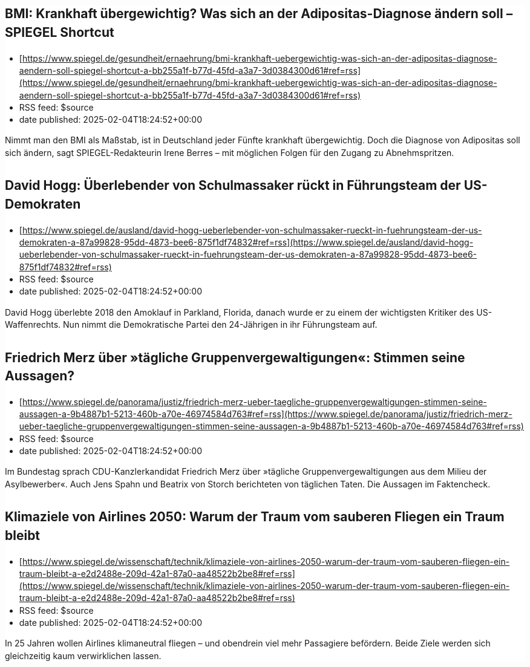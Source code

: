 ## BMI: Krankhaft übergewichtig? Was sich an der Adipositas-Diagnose ändern soll – SPIEGEL Shortcut
 - [https://www.spiegel.de/gesundheit/ernaehrung/bmi-krankhaft-uebergewichtig-was-sich-an-der-adipositas-diagnose-aendern-soll-spiegel-shortcut-a-bb255a1f-b77d-45fd-a3a7-3d0384300d61#ref=rss](https://www.spiegel.de/gesundheit/ernaehrung/bmi-krankhaft-uebergewichtig-was-sich-an-der-adipositas-diagnose-aendern-soll-spiegel-shortcut-a-bb255a1f-b77d-45fd-a3a7-3d0384300d61#ref=rss)
 - RSS feed: $source
 - date published: 2025-02-04T18:24:52+00:00

Nimmt man den BMI als Maßstab, ist in Deutschland jeder Fünfte krankhaft übergewichtig. Doch die Diagnose von Adipositas soll sich ändern, sagt SPIEGEL-Redakteurin Irene Berres – mit möglichen Folgen für den Zugang zu Abnehmspritzen.

## David Hogg: Überlebender von Schulmassaker rückt in Führungsteam der US-Demokraten
 - [https://www.spiegel.de/ausland/david-hogg-ueberlebender-von-schulmassaker-rueckt-in-fuehrungsteam-der-us-demokraten-a-87a99828-95dd-4873-bee6-875f1df74832#ref=rss](https://www.spiegel.de/ausland/david-hogg-ueberlebender-von-schulmassaker-rueckt-in-fuehrungsteam-der-us-demokraten-a-87a99828-95dd-4873-bee6-875f1df74832#ref=rss)
 - RSS feed: $source
 - date published: 2025-02-04T18:24:52+00:00

David Hogg überlebte 2018 den Amoklauf in Parkland, Florida, danach wurde er zu einem der wichtigsten Kritiker des US-Waffenrechts. Nun nimmt die Demokratische Partei den 24-Jährigen in ihr Führungsteam auf.

## Friedrich Merz über »tägliche Gruppenvergewaltigungen«: Stimmen seine Aussagen?
 - [https://www.spiegel.de/panorama/justiz/friedrich-merz-ueber-taegliche-gruppenvergewaltigungen-stimmen-seine-aussagen-a-9b4887b1-5213-460b-a70e-46974584d763#ref=rss](https://www.spiegel.de/panorama/justiz/friedrich-merz-ueber-taegliche-gruppenvergewaltigungen-stimmen-seine-aussagen-a-9b4887b1-5213-460b-a70e-46974584d763#ref=rss)
 - RSS feed: $source
 - date published: 2025-02-04T18:24:52+00:00

Im Bundestag sprach CDU-Kanzlerkandidat Friedrich Merz über »tägliche Gruppenvergewaltigungen aus dem Milieu der Asylbewerber«. Auch Jens Spahn und Beatrix von Storch berichteten von täglichen Taten. Die Aussagen im Faktencheck.

## Klimaziele von Airlines 2050: Warum der Traum vom sauberen Fliegen ein Traum bleibt
 - [https://www.spiegel.de/wissenschaft/technik/klimaziele-von-airlines-2050-warum-der-traum-vom-sauberen-fliegen-ein-traum-bleibt-a-e2d2488e-209d-42a1-87a0-aa48522b2be8#ref=rss](https://www.spiegel.de/wissenschaft/technik/klimaziele-von-airlines-2050-warum-der-traum-vom-sauberen-fliegen-ein-traum-bleibt-a-e2d2488e-209d-42a1-87a0-aa48522b2be8#ref=rss)
 - RSS feed: $source
 - date published: 2025-02-04T18:24:52+00:00

In 25 Jahren wollen Airlines klimaneutral fliegen – und obendrein viel mehr Passagiere befördern. Beide Ziele werden sich gleichzeitig kaum verwirklichen lassen.
